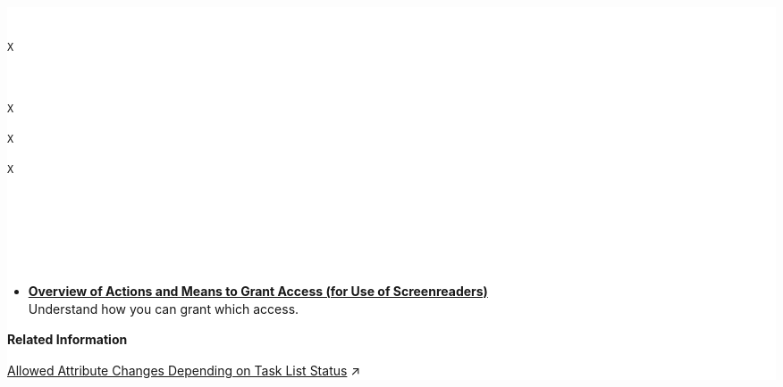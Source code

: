 
</td>
<td valign="top">

 

</td>
<td valign="top">

`X` 

</td>
<td valign="top">

 

</td>
<td valign="top">

`X` 

</td>
<td valign="top">

`X` 

</td>
<td valign="top">

`X` 

</td>
<td valign="top">

 

</td>
<td valign="top">

 

</td>
<td valign="top">

 

</td>
</tr>
</table>

-   **[Overview of Actions and Means to Grant Access \(for Use of Screenreaders\)](overview-of-actions-and-means-to-grant-access-for-use-of-screenreaders-ade4735.md "Understand how you can grant which access.")**  
Understand how you can grant which access.

**Related Information**  


[Allowed Attribute Changes Depending on Task List Status](https://help.sap.com/viewer/b3f5b9cf1ab7498fad5b6f297013d65a/SHIP/en-US/21e491bf621d499fbeef037c2ee55742.html "See which attributes you can change in which app depending on the task list status.") :arrow_upper_right:

